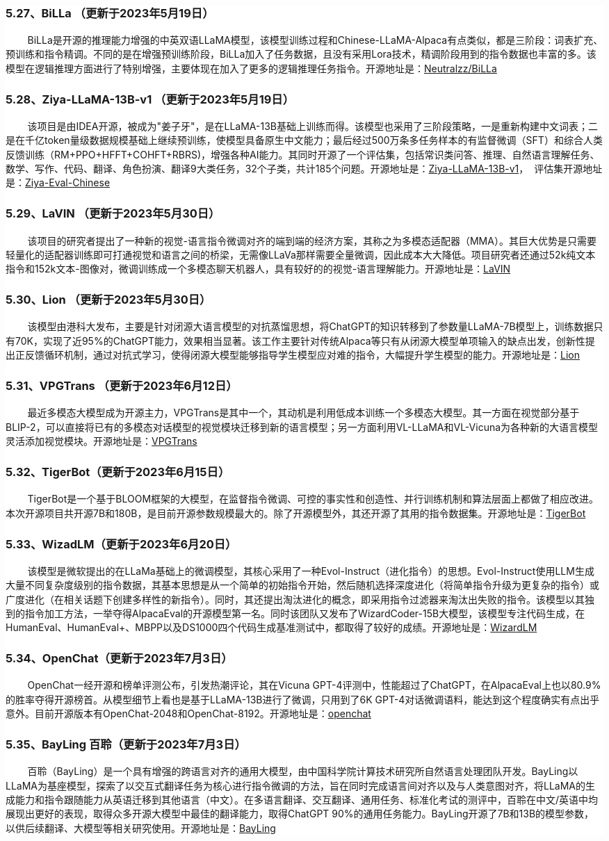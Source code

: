 ### 5.27、BiLLa （更新于2023年5月19日）

        BiLLa是开源的推理能力增强的中英双语LLaMA模型，该模型训练过程和Chinese-LLaMA-Alpaca有点类似，都是三阶段：词表扩充、预训练和指令精调。不同的是在增强预训练阶段，BiLLa加入了任务数据，且没有采用Lora技术，精调阶段用到的指令数据也丰富的多。该模型在逻辑推理方面进行了特别增强，主要体现在加入了更多的逻辑推理任务指令。开源地址是：[Neutralzz/BiLLa](https://github.com/Neutralzz/BiLLa)

### 5.28、Ziya-LLaMA-13B-v1 （更新于2023年5月19日）

        该项目是由IDEA开源，被成为"姜子牙"，是在LLaMA-13B基础上训练而得。该模型也采用了三阶段策略，一是重新构建中文词表；二是在千亿token量级数据规模基础上继续预训练，使模型具备原生中文能力；最后经过500万条多任务样本的有监督微调（SFT）和综合人类反馈训练（RM+PPO+HFFT+COHFT+RBRS)，增强各种AI能力。其同时开源了一个评估集，包括常识类问答、推理、自然语言理解任务、数学、写作、代码、翻译、角色扮演、翻译9大类任务，32个子类，共计185个问题。开源地址是：[Ziya-LLaMA-13B-v1](https://huggingface.co/IDEA-CCNL/Ziya-LLaMA-13B-v1)，  评估集开源地址是：[Ziya-Eval-Chinese](https://huggingface.co/datasets/IDEA-CCNL/Ziya-Eval-Chinese)

### 5.29、LaVIN （更新于2023年5月30日）

        该项目的研究者提出了一种新的视觉-语言指令微调对齐的端到端的经济方案，其称之为多模态适配器（MMA）。其巨大优势是只需要轻量化的适配器训练即可打通视觉和语言之间的桥梁，无需像LLaVa那样需要全量微调，因此成本大大降低。项目研究者还通过52k纯文本指令和152k文本-图像对，微调训练成一个多模态聊天机器人，具有较好的的视觉-语言理解能力。开源地址是：[LaVIN](https://github.com/luogen1996/LaVIN)

### 5.30、Lion （更新于2023年5月30日）

        该模型由港科大发布，主要是针对闭源大语言模型的对抗蒸馏思想，将ChatGPT的知识转移到了参数量LLaMA-7B模型上，训练数据只有70K，实现了近95%的ChatGPT能力，效果相当显著。该工作主要针对传统Alpaca等只有从闭源大模型单项输入的缺点出发，创新性提出正反馈循环机制，通过对抗式学习，使得闭源大模型能够指导学生模型应对难的指令，大幅提升学生模型的能力。开源地址是：[Lion](https://github.com/YJiangcm/Lion)

### 5.31、VPGTrans （更新于2023年6月12日）

        最近多模态大模型成为开源主力，VPGTrans是其中一个，其动机是利用低成本训练一个多模态大模型。其一方面在视觉部分基于BLIP-2，可以直接将已有的多模态对话模型的视觉模块迁移到新的语言模型；另一方面利用VL-LLaMA和VL-Vicuna为各种新的大语言模型灵活添加视觉模块。开源地址是：[VPGTrans](https://github.com/VPGTrans/VPGTrans)

### 5.32、TigerBot（更新于2023年6月15日）

        TigerBot是一个基于BLOOM框架的大模型，在监督指令微调、可控的事实性和创造性、并行训练机制和算法层面上都做了相应改进。本次开源项目共开源7B和180B，是目前开源参数规模最大的。除了开源模型外，其还开源了其用的指令数据集。开源地址是：[TigerBot](https://github.com/TigerResearch/TigerBot)

### 5.33、WizadLM（更新于2023年6月20日）

        该模型是微软提出的在LLaMa基础上的微调模型，其核心采用了一种Evol-Instruct（进化指令）的思想。Evol-Instruct使用LLM生成大量不同复杂度级别的指令数据，其基本思想是从一个简单的初始指令开始，然后随机选择深度进化（将简单指令升级为更复杂的指令）或广度进化（在相关话题下创建多样性的新指令）。同时，其还提出淘汰进化的概念，即采用指令过滤器来淘汰出失败的指令。该模型以其独到的指令加工方法，一举夺得AlpacaEval的开源模型第一名。同时该团队又发布了WizardCoder-15B大模型，该模型专注代码生成，在HumanEval、HumanEval+、MBPP以及DS1000四个代码生成基准测试中，都取得了较好的成绩。开源地址是：[WizardLM](https://github.com/nlpxucan/WizardLM)

### 5.34、OpenChat（更新于2023年7月3日）

        OpenChat一经开源和榜单评测公布，引发热潮评论，其在Vicuna GPT-4评测中，性能超过了ChatGPT，在AlpacaEval上也以80.9%的胜率夺得开源榜首。从模型细节上看也是基于LLaMA-13B进行了微调，只用到了6K GPT-4对话微调语料，能达到这个程度确实有点出乎意外。目前开源版本有OpenChat-2048和OpenChat-8192。开源地址是：[openchat](https://github.com/imoneoi/openchat)

### 5.35、BayLing 百聆（更新于2023年7月3日）

        百聆（BayLing）是一个具有增强的跨语言对齐的通用大模型，由中国科学院计算技术研究所自然语言处理团队开发。BayLing以LLaMA为基座模型，探索了以交互式翻译任务为核心进行指令微调的方法，旨在同时完成语言间对齐以及与人类意图对齐，将LLaMA的生成能力和指令跟随能力从英语迁移到其他语言（中文）。在多语言翻译、交互翻译、通用任务、标准化考试的测评中，百聆在中文/英语中均展现出更好的表现，取得众多开源大模型中最佳的翻译能力，取得ChatGPT 90%的通用任务能力。BayLing开源了7B和13B的模型参数，以供后续翻译、大模型等相关研究使用。开源地址是：[BayLing](https://github.com/imoneoi/openchat)

